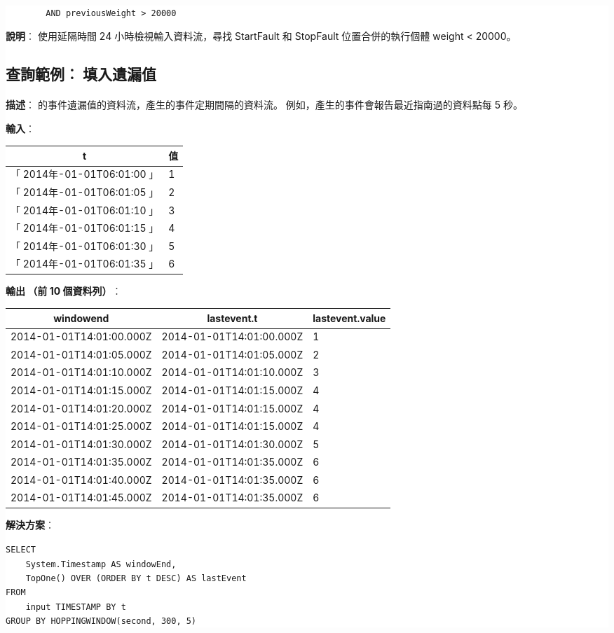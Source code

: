 ````
        AND previousWeight > 20000
````

**說明**︰ 使用延隔時間 24 小時檢視輸入資料流，尋找 StartFault 和 StopFault 位置合併的執行個體 weight < 20000。

## <a name="query-example-fill-missing-values"></a>查詢範例︰ 填入遺漏值
**描述**︰ 的事件遺漏值的資料流，產生的事件定期間隔的資料流。
例如，產生的事件會報告最近指南過的資料點每 5 秒。

**輸入**︰

| t | 值 |
|--------------------------|-------|
| 「 2014年-01-01T06:01:00 」 | 1 |
| 「 2014年-01-01T06:01:05 」 | 2 |
| 「 2014年-01-01T06:01:10 」 | 3 |
| 「 2014年-01-01T06:01:15 」 | 4 |
| 「 2014年-01-01T06:01:30 」 | 5 |
| 「 2014年-01-01T06:01:35 」 | 6 |

**輸出 （前 10 個資料列）**︰

| windowend | lastevent.t | lastevent.value |
|--------------------------|--------------------------|--------|
| 2014-01-01T14:01:00.000Z | 2014-01-01T14:01:00.000Z | 1 |
| 2014-01-01T14:01:05.000Z | 2014-01-01T14:01:05.000Z | 2 |
| 2014-01-01T14:01:10.000Z | 2014-01-01T14:01:10.000Z | 3 |
| 2014-01-01T14:01:15.000Z | 2014-01-01T14:01:15.000Z | 4 |
| 2014-01-01T14:01:20.000Z | 2014-01-01T14:01:15.000Z | 4 |
| 2014-01-01T14:01:25.000Z | 2014-01-01T14:01:15.000Z | 4 |
| 2014-01-01T14:01:30.000Z | 2014-01-01T14:01:30.000Z | 5 |
| 2014-01-01T14:01:35.000Z | 2014-01-01T14:01:35.000Z | 6 |
| 2014-01-01T14:01:40.000Z | 2014-01-01T14:01:35.000Z | 6 |
| 2014-01-01T14:01:45.000Z | 2014-01-01T14:01:35.000Z | 6 |

    
**解決方案**︰

    SELECT
        System.Timestamp AS windowEnd,
        TopOne() OVER (ORDER BY t DESC) AS lastEvent
    FROM
        input TIMESTAMP BY t
    GROUP BY HOPPINGWINDOW(second, 300, 5)
